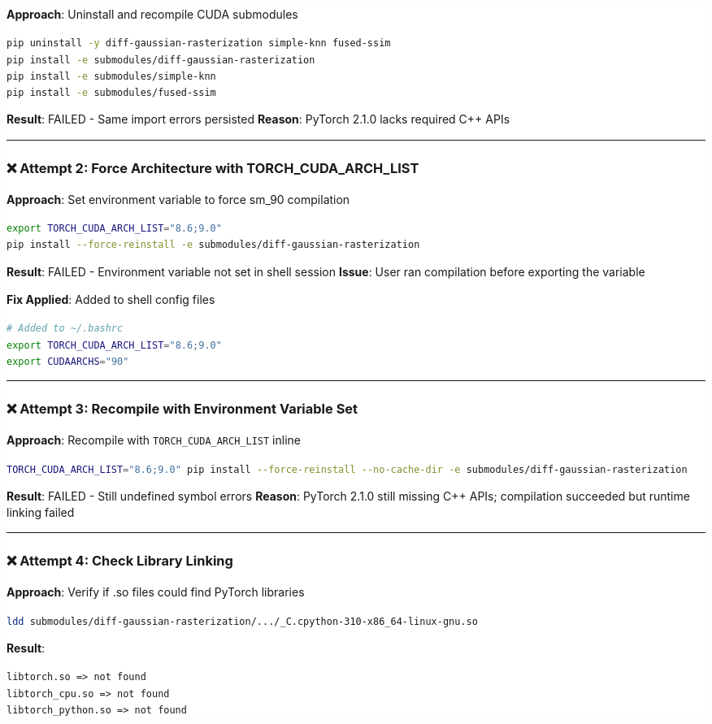**Approach**: Uninstall and recompile CUDA submodules
```bash
pip uninstall -y diff-gaussian-rasterization simple-knn fused-ssim
pip install -e submodules/diff-gaussian-rasterization
pip install -e submodules/simple-knn
pip install -e submodules/fused-ssim
```

**Result**: FAILED - Same import errors persisted
**Reason**: PyTorch 2.1.0 lacks required C++ APIs

---

### ❌ Attempt 2: Force Architecture with TORCH_CUDA_ARCH_LIST

**Approach**: Set environment variable to force sm_90 compilation
```bash
export TORCH_CUDA_ARCH_LIST="8.6;9.0"
pip install --force-reinstall -e submodules/diff-gaussian-rasterization
```

**Result**: FAILED - Environment variable not set in shell session
**Issue**: User ran compilation before exporting the variable

**Fix Applied**: Added to shell config files
```bash
# Added to ~/.bashrc
export TORCH_CUDA_ARCH_LIST="8.6;9.0"
export CUDAARCHS="90"
```

---

### ❌ Attempt 3: Recompile with Environment Variable Set

**Approach**: Recompile with `TORCH_CUDA_ARCH_LIST` inline
```bash
TORCH_CUDA_ARCH_LIST="8.6;9.0" pip install --force-reinstall --no-cache-dir -e submodules/diff-gaussian-rasterization
```

**Result**: FAILED - Still undefined symbol errors
**Reason**: PyTorch 2.1.0 still missing C++ APIs; compilation succeeded but runtime linking failed

---

### ❌ Attempt 4: Check Library Linking

**Approach**: Verify if .so files could find PyTorch libraries
```bash
ldd submodules/diff-gaussian-rasterization/.../_C.cpython-310-x86_64-linux-gnu.so
```

**Result**:
```
libtorch.so => not found
libtorch_cpu.so => not found
libtorch_python.so => not found
```
